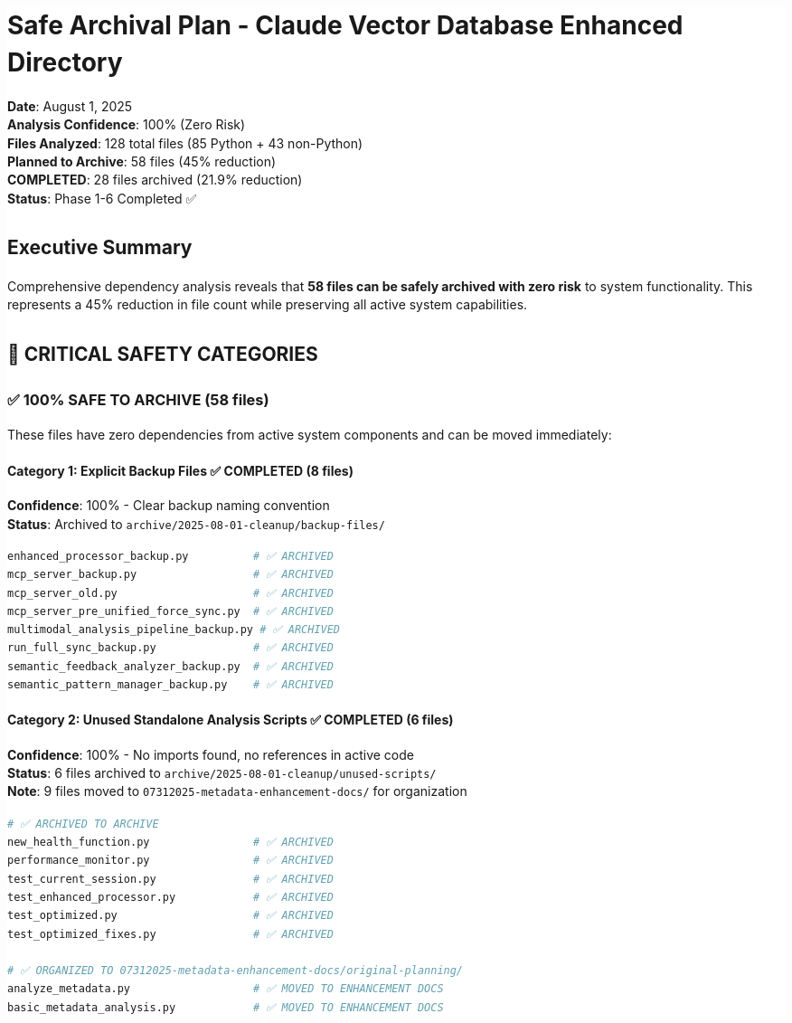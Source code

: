 # Safe Archival Plan - Claude Vector Database Enhanced Directory

**Date**: August 1, 2025  
**Analysis Confidence**: 100% (Zero Risk)  
**Files Analyzed**: 128 total files (85 Python + 43 non-Python)  
**Planned to Archive**: 58 files (45% reduction)  
**COMPLETED**: 28 files archived (21.9% reduction)  
**Status**: Phase 1-6 Completed ✅

## Executive Summary

Comprehensive dependency analysis reveals that **58 files can be safely archived with zero risk** to system functionality. This represents a 45% reduction in file count while preserving all active system capabilities.

## 🚨 CRITICAL SAFETY CATEGORIES

### ✅ **100% SAFE TO ARCHIVE** (58 files)

These files have zero dependencies from active system components and can be moved immediately:

#### **Category 1: Explicit Backup Files** ✅ COMPLETED (8 files)
**Confidence**: 100% - Clear backup naming convention  
**Status**: Archived to `archive/2025-08-01-cleanup/backup-files/`

```bash
enhanced_processor_backup.py          # ✅ ARCHIVED
mcp_server_backup.py                  # ✅ ARCHIVED  
mcp_server_old.py                     # ✅ ARCHIVED
mcp_server_pre_unified_force_sync.py  # ✅ ARCHIVED
multimodal_analysis_pipeline_backup.py # ✅ ARCHIVED
run_full_sync_backup.py               # ✅ ARCHIVED
semantic_feedback_analyzer_backup.py  # ✅ ARCHIVED
semantic_pattern_manager_backup.py    # ✅ ARCHIVED
```

#### **Category 2: Unused Standalone Analysis Scripts** ✅ COMPLETED (6 files)
**Confidence**: 100% - No imports found, no references in active code  
**Status**: 6 files archived to `archive/2025-08-01-cleanup/unused-scripts/`  
**Note**: 9 files moved to `07312025-metadata-enhancement-docs/` for organization

```bash
# ✅ ARCHIVED TO ARCHIVE
new_health_function.py                # ✅ ARCHIVED
performance_monitor.py                # ✅ ARCHIVED
test_current_session.py               # ✅ ARCHIVED
test_enhanced_processor.py            # ✅ ARCHIVED
test_optimized.py                     # ✅ ARCHIVED
test_optimized_fixes.py               # ✅ ARCHIVED

# ✅ ORGANIZED TO 07312025-metadata-enhancement-docs/original-planning/
analyze_metadata.py                   # ✅ MOVED TO ENHANCEMENT DOCS
basic_metadata_analysis.py            # ✅ MOVED TO ENHANCEMENT DOCS
```
